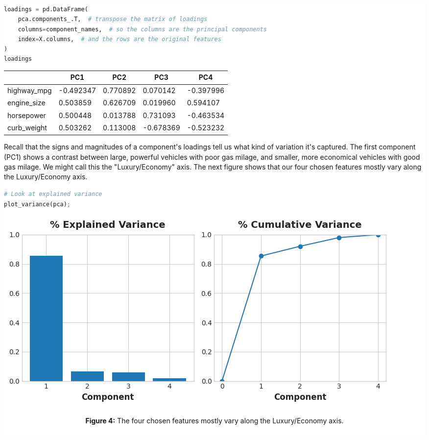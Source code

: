 ```python
loadings = pd.DataFrame(
    pca.components_.T,  # transpose the matrix of loadings
    columns=component_names,  # so the columns are the principal components
    index=X.columns,  # and the rows are the original features
)
loadings
```

<div class="table-wrapper" markdown="block">

|             | PC1       | PC2      | PC3       | PC4       |
|-------------|-----------|----------|-----------|-----------|
| highway_mpg | -0.492347 | 0.770892 | 0.070142  | -0.397996 |
| engine_size | 0.503859  | 0.626709 | 0.019960  | 0.594107  |
| horsepower  | 0.500448  | 0.013788 | 0.731093  | -0.463534 |
| curb_weight | 0.503262  | 0.113008 | -0.678369 | -0.523232 |

</div>

Recall that the signs and magnitudes of a component's loadings tell us what kind of variation it's captured. The first component (PC1) shows a contrast between large, powerful vehicles with poor gas milage, and smaller, more economical vehicles with good gas milage. We might call this the "Luxury/Economy" axis. The next figure shows that our four chosen features mostly vary along the Luxury/Economy axis.

```python
# Look at explained variance
plot_variance(pca);
```

[![png](https://raw.githubusercontent.com/sourestdeeds/sourestdeeds.github.io/main/_posts/2021-12-05-principal-component-analysis/4.png#center)](https://raw.githubusercontent.com/sourestdeeds/sourestdeeds.github.io/main/_posts/2021-12-05-principal-component-analysis/4.png)
<center><b>Figure 4:</b> The four chosen features mostly vary along the Luxury/Economy axis.</center><br>   
